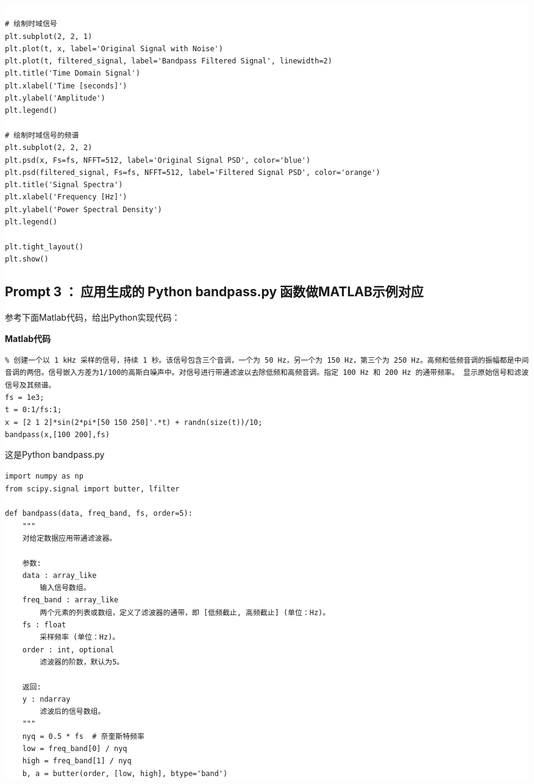 ```

# 绘制时域信号
plt.subplot(2, 2, 1)
plt.plot(t, x, label='Original Signal with Noise')
plt.plot(t, filtered_signal, label='Bandpass Filtered Signal', linewidth=2)
plt.title('Time Domain Signal')
plt.xlabel('Time [seconds]')
plt.ylabel('Amplitude')
plt.legend()

# 绘制时域信号的频谱
plt.subplot(2, 2, 2)
plt.psd(x, Fs=fs, NFFT=512, label='Original Signal PSD', color='blue')
plt.psd(filtered_signal, Fs=fs, NFFT=512, label='Filtered Signal PSD', color='orange')
plt.title('Signal Spectra')
plt.xlabel('Frequency [Hz]')
plt.ylabel('Power Spectral Density')
plt.legend()

plt.tight_layout()
plt.show()
```

## Prompt 3 ： 应用生成的 Python bandpass.py 函数做MATLAB示例对应

参考下面Matlab代码，给出Python实现代码：


**Matlab代码**
```
% 创建一个以 1 kHz 采样的信号，持续 1 秒。该信号包含三个音调，一个为 50 Hz，另一个为 150 Hz，第三个为 250 Hz。高频和低频音调的振幅都是中间音调的两倍。信号嵌入方差为1/100的高斯白噪声中。对信号进行带通滤波以去除低频和高频音调。指定 100 Hz 和 200 Hz 的通带频率。 显示原始信号和滤波信号及其频谱。
fs = 1e3;
t = 0:1/fs:1;
x = [2 1 2]*sin(2*pi*[50 150 250]'.*t) + randn(size(t))/10;
bandpass(x,[100 200],fs)
```

这是Python bandpass.py
```
import numpy as np
from scipy.signal import butter, lfilter

def bandpass(data, freq_band, fs, order=5):
    """
    对给定数据应用带通滤波器。
    
    参数:
    data : array_like
        输入信号数组。
    freq_band : array_like
        两个元素的列表或数组，定义了滤波器的通带，即 [低频截止, 高频截止] (单位：Hz)。
    fs : float
        采样频率 (单位：Hz)。
    order : int, optional
        滤波器的阶数，默认为5。
    
    返回:
    y : ndarray
        滤波后的信号数组。
    """
    nyq = 0.5 * fs  # 奈奎斯特频率
    low = freq_band[0] / nyq
    high = freq_band[1] / nyq
    b, a = butter(order, [low, high], btype='band')
```